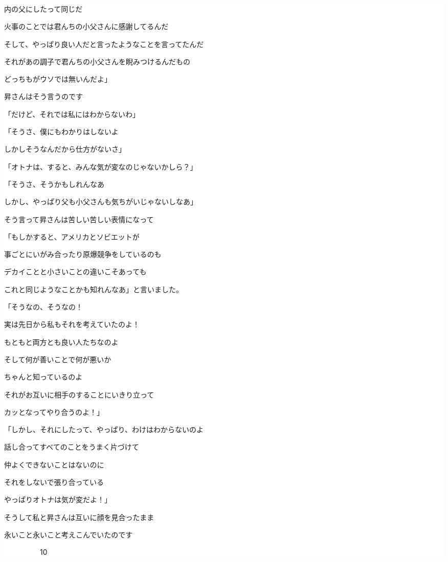 内の父にしたって同じだ

火事のことでは君んちの小父さんに感謝してるんだ

そして、やっぱり良い人だと言ったようなことを言ってたんだ

それがあの調子で君んちの小父さんを睨みつけるんだもの

どっちもがウソでは無いんだよ」

昇さんはそう言うのです

「だけど、それでは私にはわからないわ」

「そうさ、僕にもわかりはしないよ

しかしそうなんだから仕方がないさ」

「オトナは、すると、みんな気が変なのじゃないかしら？」

「そうさ、そうかもしれんなあ

しかし、やっぱり父も小父さんも気ちがいじゃないしなあ」

そう言って昇さんは苦しい苦しい表情になって

「もしかすると、アメリカとソビエットが

事ごとにいがみ合ったり原爆競争をしているのも

デカイことと小さいことの違いこそあっても

これと同じようなことかも知れんなあ」と言いました。

「そうなの、そうなの！

実は先日から私もそれを考えていたのよ！

もともと両方とも良い人たちなのよ

そして何が善いことで何が悪いか

ちゃんと知っているのよ

それがお互いに相手のすることにいきり立って

カッとなってやり合うのよ！」

「しかし、それにしたって、やっぱり、わけはわからないのよ

話し合ってすべてのことをうまく片づけて

仲よくできないことはないのに

それをしないで張り合っている

やっぱりオトナは気が変だよ！」

そうして私と昇さんは互いに顔を見合ったまま

永いこと永いこと考えこんでいたのです



　　　　　10
